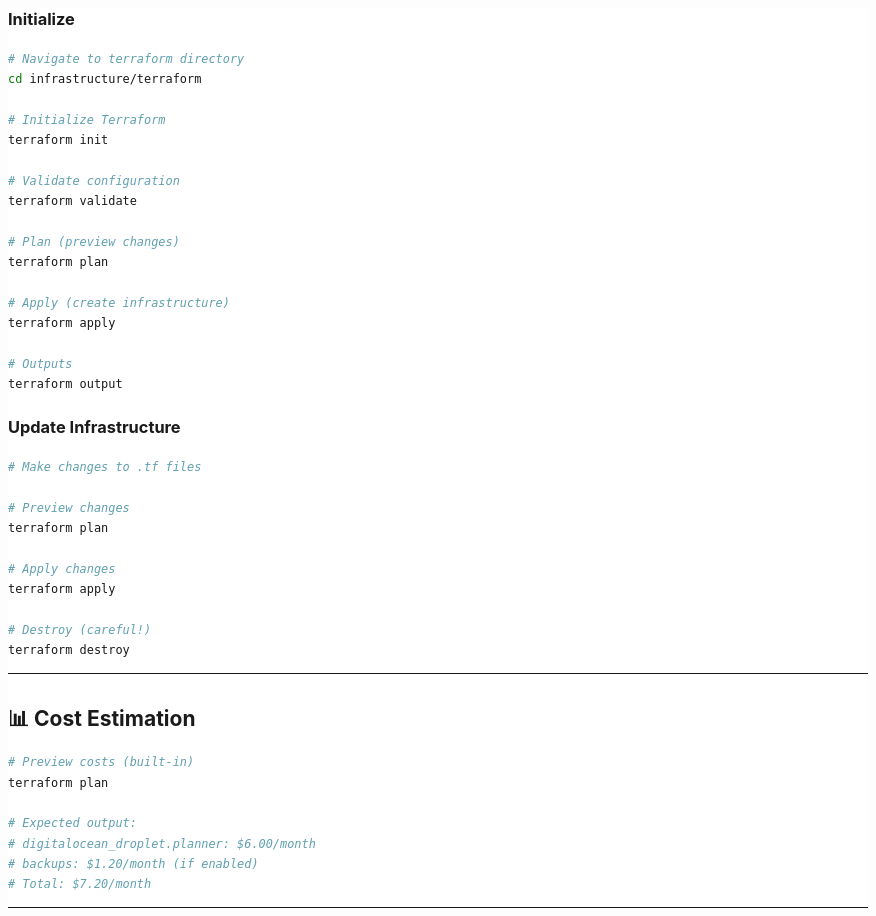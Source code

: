 ### Initialize

```bash
# Navigate to terraform directory
cd infrastructure/terraform

# Initialize Terraform
terraform init

# Validate configuration
terraform validate

# Plan (preview changes)
terraform plan

# Apply (create infrastructure)
terraform apply

# Outputs
terraform output
```

### Update Infrastructure

```bash
# Make changes to .tf files

# Preview changes
terraform plan

# Apply changes
terraform apply

# Destroy (careful!)
terraform destroy
```

---

## 📊 Cost Estimation

```bash
# Preview costs (built-in)
terraform plan

# Expected output:
# digitalocean_droplet.planner: $6.00/month
# backups: $1.20/month (if enabled)
# Total: $7.20/month
```

---
